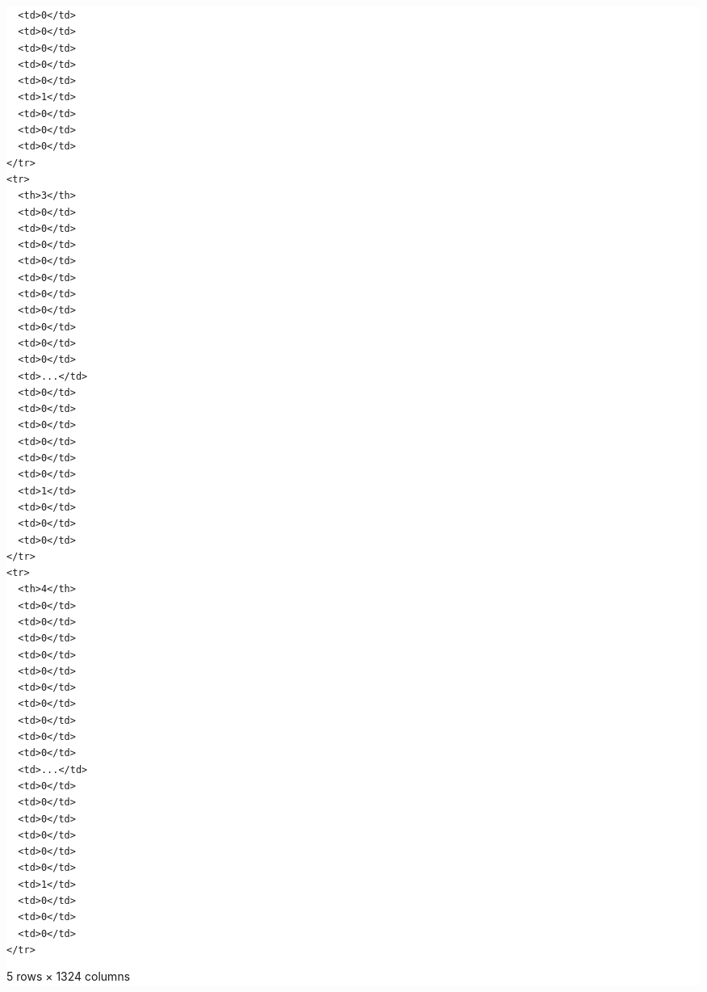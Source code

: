       <td>0</td>
      <td>0</td>
      <td>0</td>
      <td>0</td>
      <td>0</td>
      <td>1</td>
      <td>0</td>
      <td>0</td>
      <td>0</td>
    </tr>
    <tr>
      <th>3</th>
      <td>0</td>
      <td>0</td>
      <td>0</td>
      <td>0</td>
      <td>0</td>
      <td>0</td>
      <td>0</td>
      <td>0</td>
      <td>0</td>
      <td>0</td>
      <td>...</td>
      <td>0</td>
      <td>0</td>
      <td>0</td>
      <td>0</td>
      <td>0</td>
      <td>0</td>
      <td>1</td>
      <td>0</td>
      <td>0</td>
      <td>0</td>
    </tr>
    <tr>
      <th>4</th>
      <td>0</td>
      <td>0</td>
      <td>0</td>
      <td>0</td>
      <td>0</td>
      <td>0</td>
      <td>0</td>
      <td>0</td>
      <td>0</td>
      <td>0</td>
      <td>...</td>
      <td>0</td>
      <td>0</td>
      <td>0</td>
      <td>0</td>
      <td>0</td>
      <td>0</td>
      <td>1</td>
      <td>0</td>
      <td>0</td>
      <td>0</td>
    </tr>
  </tbody>
</table>
<p>5 rows × 1324 columns</p>
</div>
